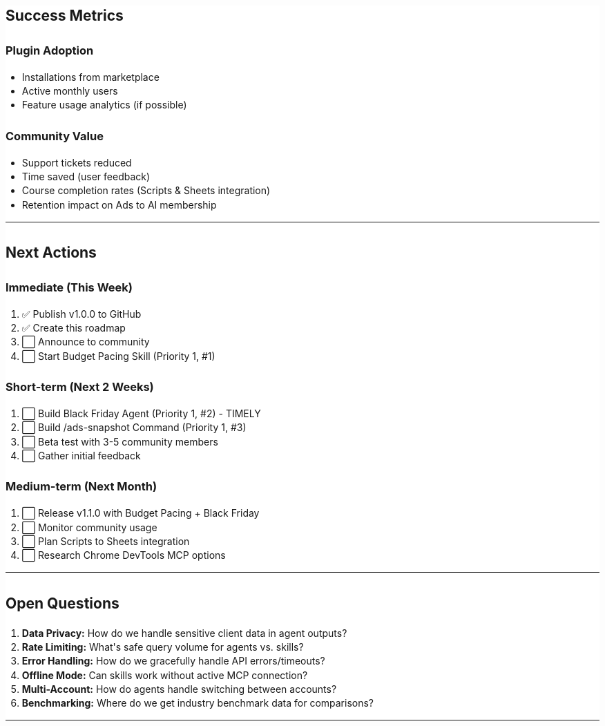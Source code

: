 
## Success Metrics

### Plugin Adoption
- Installations from marketplace
- Active monthly users
- Feature usage analytics (if possible)

### Community Value
- Support tickets reduced
- Time saved (user feedback)
- Course completion rates (Scripts & Sheets integration)
- Retention impact on Ads to AI membership

---

## Next Actions

### Immediate (This Week)
1. ✅ Publish v1.0.0 to GitHub
2. ✅ Create this roadmap
3. ⬜ Announce to community
4. ⬜ Start Budget Pacing Skill (Priority 1, #1)

### Short-term (Next 2 Weeks)
1. ⬜ Build Black Friday Agent (Priority 1, #2) - TIMELY
2. ⬜ Build /ads-snapshot Command (Priority 1, #3)
3. ⬜ Beta test with 3-5 community members
4. ⬜ Gather initial feedback

### Medium-term (Next Month)
1. ⬜ Release v1.1.0 with Budget Pacing + Black Friday
2. ⬜ Monitor community usage
3. ⬜ Plan Scripts to Sheets integration
4. ⬜ Research Chrome DevTools MCP options

---

## Open Questions

1. **Data Privacy:** How do we handle sensitive client data in agent outputs?
2. **Rate Limiting:** What's safe query volume for agents vs. skills?
3. **Error Handling:** How do we gracefully handle API errors/timeouts?
4. **Offline Mode:** Can skills work without active MCP connection?
5. **Multi-Account:** How do agents handle switching between accounts?
6. **Benchmarking:** Where do we get industry benchmark data for comparisons?

---
